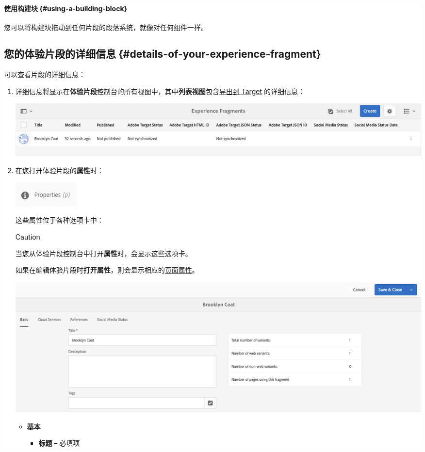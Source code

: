#### 使用构建块 {#using-a-building-block}

您可以将构建块拖动到任何片段的段落系统，就像对任何组件一样。

## 您的体验片段的详细信息 {#details-of-your-experience-fragment}

可以查看片段的详细信息：

1. 详细信息将显示在&#x200B;**体验片段**&#x200B;控制台的所有视图中，其中&#x200B;**列表视图**&#x200B;包含[导出到 Target](/help/sites-administering/experience-fragments-target.md) 的详细信息：

   ![ef-03](assets/ef-03.png)

1. 在您打开体验片段的&#x200B;**属性**&#x200B;时：

   ![ef-04](assets/ef-04.png)

   这些属性位于各种选项卡中：

   >[!CAUTION]
   >
   >当您从体验片段控制台中打开&#x200B;**属性**&#x200B;时，会显示这些选项卡。
   >
   >
   >如果在编辑体验片段时&#x200B;**打开属性**，则会显示相应的[页面属性](/help/sites-authoring/editing-page-properties.md)。

   ![ef-05](assets/ef-05.png)

   * **基本**

      * **标题** – 必填项
